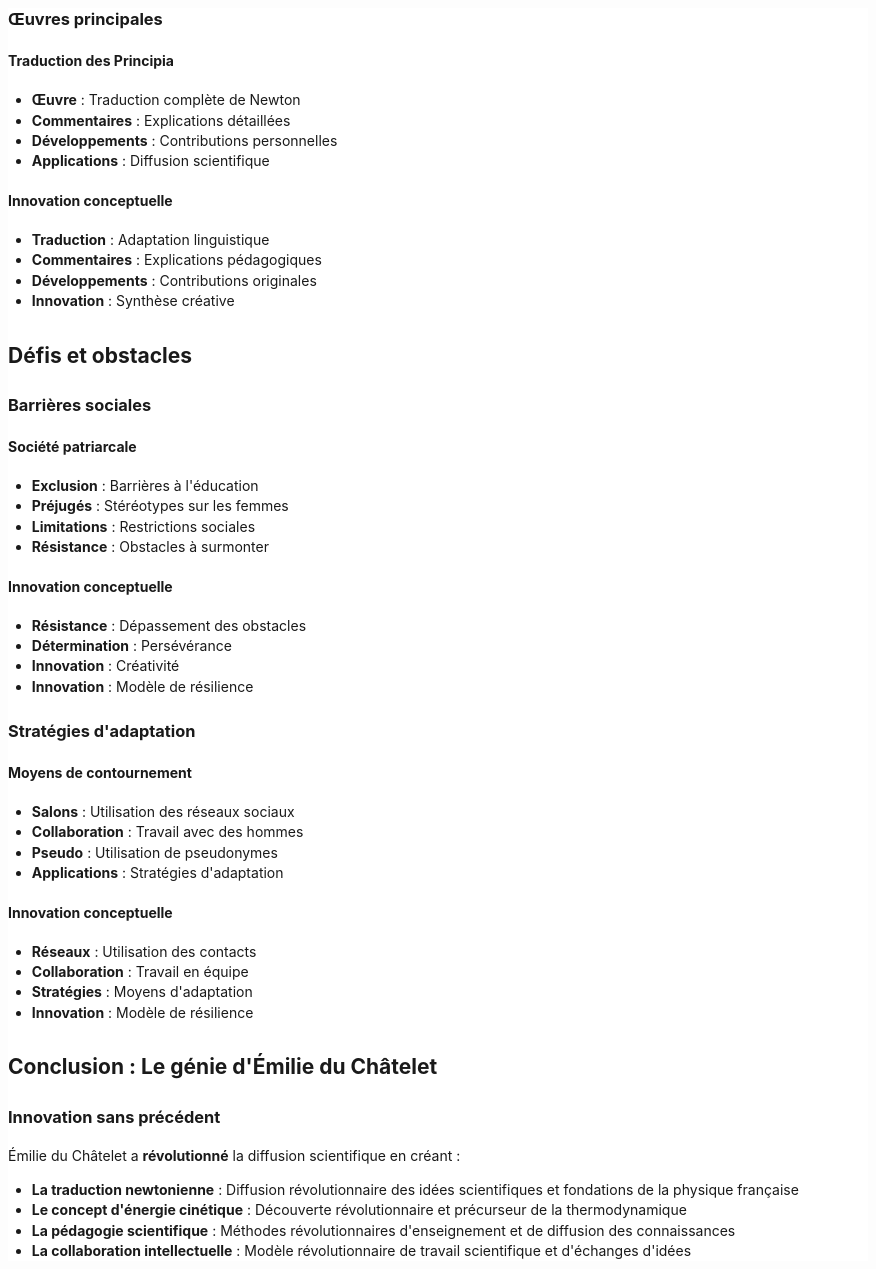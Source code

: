 ### **Œuvres principales**

#### **Traduction des Principia**
- **Œuvre** : Traduction complète de Newton
- **Commentaires** : Explications détaillées
- **Développements** : Contributions personnelles
- **Applications** : Diffusion scientifique

#### **Innovation conceptuelle**
- **Traduction** : Adaptation linguistique
- **Commentaires** : Explications pédagogiques
- **Développements** : Contributions originales
- **Innovation** : Synthèse créative

## Défis et obstacles

### **Barrières sociales**

#### **Société patriarcale**
- **Exclusion** : Barrières à l'éducation
- **Préjugés** : Stéréotypes sur les femmes
- **Limitations** : Restrictions sociales
- **Résistance** : Obstacles à surmonter

#### **Innovation conceptuelle**
- **Résistance** : Dépassement des obstacles
- **Détermination** : Persévérance
- **Innovation** : Créativité
- **Innovation** : Modèle de résilience

### **Stratégies d'adaptation**

#### **Moyens de contournement**
- **Salons** : Utilisation des réseaux sociaux
- **Collaboration** : Travail avec des hommes
- **Pseudo** : Utilisation de pseudonymes
- **Applications** : Stratégies d'adaptation

#### **Innovation conceptuelle**
- **Réseaux** : Utilisation des contacts
- **Collaboration** : Travail en équipe
- **Stratégies** : Moyens d'adaptation
- **Innovation** : Modèle de résilience

## Conclusion : Le génie d'Émilie du Châtelet

### **Innovation sans précédent**

Émilie du Châtelet a **révolutionné** la diffusion scientifique en créant :
- **La traduction newtonienne** : Diffusion révolutionnaire des idées scientifiques et fondations de la physique française
- **Le concept d'énergie cinétique** : Découverte révolutionnaire et précurseur de la thermodynamique
- **La pédagogie scientifique** : Méthodes révolutionnaires d'enseignement et de diffusion des connaissances
- **La collaboration intellectuelle** : Modèle révolutionnaire de travail scientifique et d'échanges d'idées

